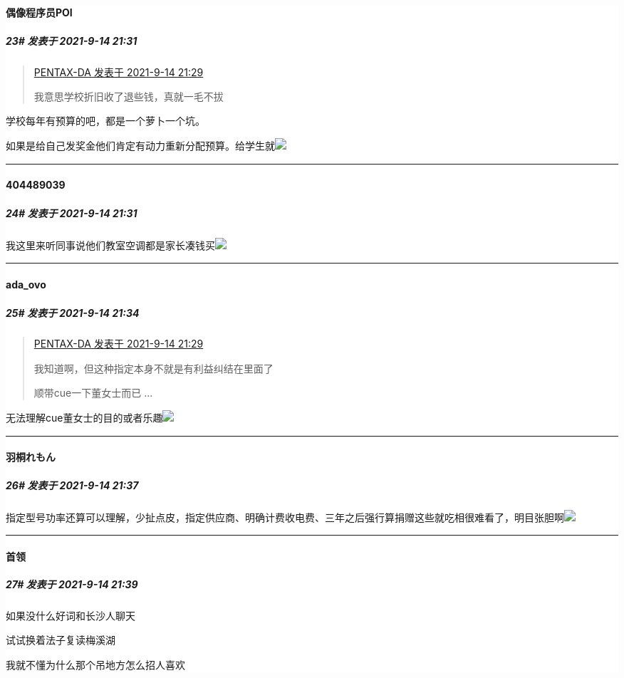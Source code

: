 ####  偶像程序员POI  
##### 23#       发表于 2021-9-14 21:31


<blockquote><a href="httphttps://bbs.saraba1st.com/2b/forum.php?mod=redirect&amp;goto=findpost&amp;pid=52749435&amp;ptid=2026445" target="_blank">PENTAX-DA 发表于 2021-9-14 21:29</a>

我意思学校折旧收了退些钱，真就一毛不拔</blockquote>
学校每年有预算的吧，都是一个萝卜一个坑。

如果是给自己发奖金他们肯定有动力重新分配预算。给学生就<img src="https://static.saraba1st.com/image/smiley/face2017/044.png" referrerpolicy="no-referrer">


*****

####  404489039  
##### 24#       发表于 2021-9-14 21:31


我这里来听同事说他们教室空调都是家长凑钱买<img src="https://static.saraba1st.com/image/smiley/face2017/037.png" referrerpolicy="no-referrer">


*****

####  ada_ovo  
##### 25#       发表于 2021-9-14 21:34


<blockquote><a href="httphttps://bbs.saraba1st.com/2b/forum.php?mod=redirect&amp;goto=findpost&amp;pid=52749445&amp;ptid=2026445" target="_blank">PENTAX-DA 发表于 2021-9-14 21:29</a>

我知道啊，但这种指定本身不就是有利益纠结在里面了

顺带cue一下董女士而已 ...</blockquote>
无法理解cue董女士的目的或者乐趣<img src="https://static.saraba1st.com/image/smiley/face2017/001.png" referrerpolicy="no-referrer">


*****

####  羽桐れもん  
##### 26#       发表于 2021-9-14 21:37


指定型号功率还算可以理解，少扯点皮，指定供应商、明确计费收电费、三年之后强行算捐赠这些就吃相很难看了，明目张胆啊<img src="https://static.saraba1st.com/image/smiley/face2017/037.png" referrerpolicy="no-referrer">


*****

####  首领  
##### 27#       发表于 2021-9-14 21:39


如果没什么好词和长沙人聊天

试试换着法子复读梅溪湖

我就不懂为什么那个吊地方怎么招人喜欢
